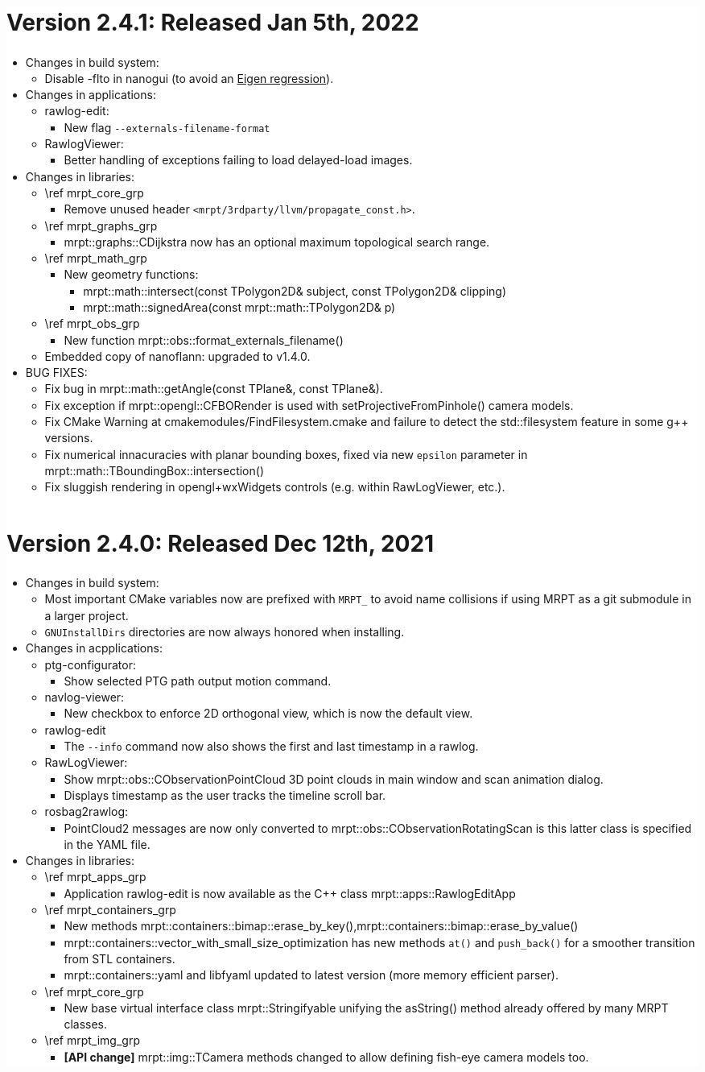 # Version 2.4.1: Released Jan 5th, 2022
- Changes in build system:
    - Disable -flto in nanogui (to avoid an [Eigen regression](https://bugs.debian.org/cgi-bin/bugreport.cgi?bug=1000780)).
- Changes in applications:
  - rawlog-edit:
    - New flag `--externals-filename-format`
  - RawlogViewer:
    - Better handling of exceptions failing to load delayed-load images.
- Changes in libraries:
  - \ref mrpt_core_grp
    - Remove unused header `<mrpt/3rdparty/llvm/propagate_const.h>`.
  - \ref mrpt_graphs_grp
    - mrpt::graphs::CDijkstra now has an optional maximum topological search range.
  - \ref mrpt_math_grp
    - New geometry functions:
      - mrpt::math::intersect(const TPolygon2D& subject, const TPolygon2D& clipping)
      - mrpt::math::signedArea(const mrpt::math::TPolygon2D& p)
  - \ref mrpt_obs_grp
    - New function mrpt::obs::format_externals_filename()
  - Embedded copy of nanoflann: upgraded to v1.4.0.
- BUG FIXES:
  - Fix bug in mrpt::math::getAngle(const TPlane&, const TPlane&).
  - Fix exception if mrpt::opengl::CFBORender is used with setProjectiveFromPinhole() camera models.
  - Fix CMake Warning at cmakemodules/FindFilesystem.cmake and failure to detect the std::filesystem feature in some g++ versions.
  - Fix numerical innacuracies with planar bounding boxes, fixed via new `epsilon` parameter in mrpt::math::TBoundingBox::intersection()
  - Fix sluggish rendering in opengl+wxWidgets controls (e.g. within RawLogViewer, etc.).

# Version 2.4.0: Released Dec 12th, 2021
- Changes in build system:
  - Most important CMake variables now are prefixed with `MRPT_` to avoid name collisions if using MRPT as a git submodule in a larger project.
  - `GNUInstallDirs` directories are now always honored when installing.
- Changes in acpplications:
  - ptg-configurator:
    - Show selected PTG path output motion command.
  - navlog-viewer:
    - New checkbox to enforce 2D orthogonal view, which is now the default view.
  - rawlog-edit
    - The `--info` command now also shows the first and last timestamp in a rawlog.
  - RawLogViewer:
    - Show mrpt::obs::CObservationPointCloud 3D point clouds in main window and scan animation dialog.
    - Displays timestamp as the user tracks the timeline scroll bar.
  - rosbag2rawlog:
    - PointCloud2 messages are now only converted to mrpt::obs::CObservationRotatingScan is this latter class is specified in the YAML file.
- Changes in libraries:
  - \ref mrpt_apps_grp
    - Application rawlog-edit is now available as the C++ class mrpt::apps::RawlogEditApp
  - \ref mrpt_containers_grp
    - New methods mrpt::containers::bimap::erase_by_key(),mrpt::containers::bimap::erase_by_value()
    - mrpt::containers::vector_with_small_size_optimization has new methods `at()` and `push_back()` for a smoother transition from STL containers.
    - mrpt::containers::yaml and libfyaml updated to latest version (more memory efficient parser).
  - \ref mrpt_core_grp
    - New base virtual interface class mrpt::Stringifyable unifying the asString() method already offered by many MRPT classes.
  - \ref mrpt_img_grp
    - **[API change]** mrpt::img::TCamera methods changed to allow defining fish-eye camera models too.